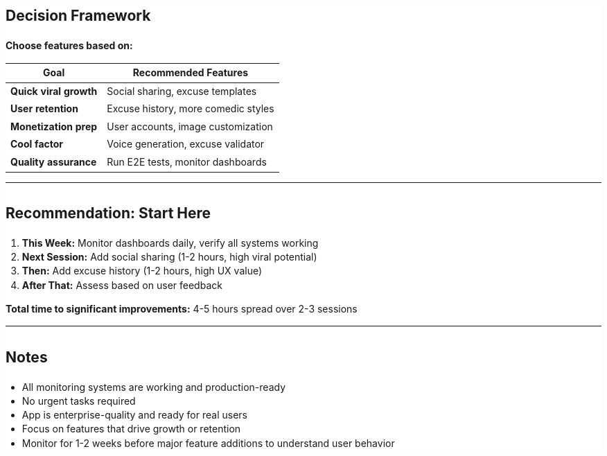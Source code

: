 
## Decision Framework

**Choose features based on:**

| Goal | Recommended Features |
|------|---------------------|
| **Quick viral growth** | Social sharing, excuse templates |
| **User retention** | Excuse history, more comedic styles |
| **Monetization prep** | User accounts, image customization |
| **Cool factor** | Voice generation, excuse validator |
| **Quality assurance** | Run E2E tests, monitor dashboards |

---

## Recommendation: Start Here

1. **This Week:** Monitor dashboards daily, verify all systems working
2. **Next Session:** Add social sharing (1-2 hours, high viral potential)
3. **Then:** Add excuse history (1-2 hours, high UX value)
4. **After That:** Assess based on user feedback

**Total time to significant improvements:** 4-5 hours spread over 2-3 sessions

---

## Notes

- All monitoring systems are working and production-ready
- No urgent tasks required
- App is enterprise-quality and ready for real users
- Focus on features that drive growth or retention
- Monitor for 1-2 weeks before major feature additions to understand user behavior
